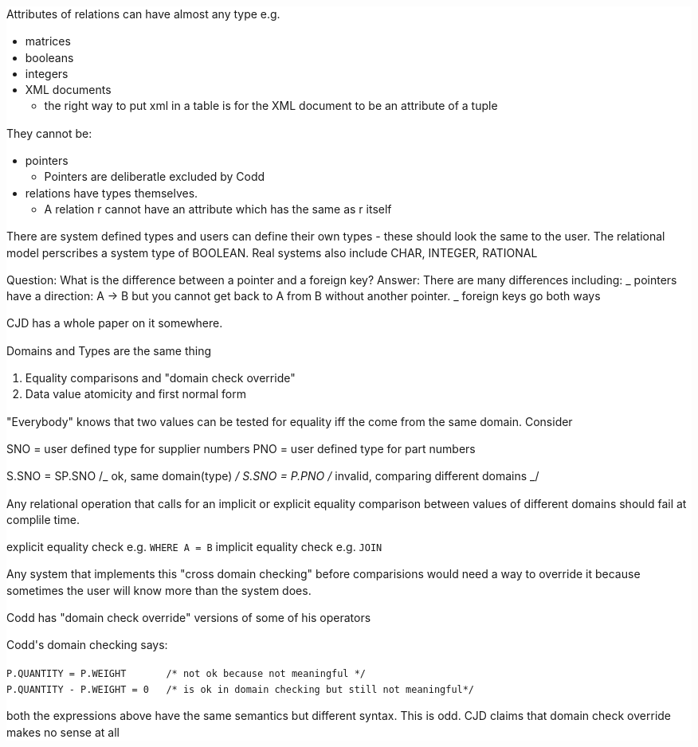 Attributes of relations can have almost any type e.g.

- matrices
- booleans
- integers
- XML documents
    - the right way to put xml in a table is for the XML document to be an
      attribute of a tuple

They cannot be:

- pointers
    - Pointers are deliberatle excluded by Codd
- relations have types themselves.
    - A relation r cannot have an attribute which has the same as r itself

There are system defined types and users can define their own types - these
should look the same to the user. The relational model perscribes a system type
of BOOLEAN. Real systems also include CHAR, INTEGER, RATIONAL

Question: What is the difference between a pointer and a foreign key? Answer:
There are many differences including: _ pointers have a direction: A -> B but
you cannot get back to A from B without another pointer. _ foreign keys go both
ways

CJD has a whole paper on it somewhere.

Domains and Types are the same thing

1. Equality comparisons and "domain check override"
2. Data value atomicity and first normal form

"Everybody" knows that two values can be tested for equality iff the come from
the same domain. Consider

SNO = user defined type for supplier numbers PNO = user defined type for part
numbers

S.SNO = SP.SNO /_ ok, same domain(type) _/ S.SNO = P.PNO /_ invalid, comparing
different domains _/

Any relational operation that calls for an implicit or explicit equality
comparison between values of different domains should fail at complile time.

explicit equality check e.g. `WHERE A = B` implicit equality check e.g. `JOIN`

Any system that implements this "cross domain checking" before comparisions
would need a way to override it because sometimes the user will know more than
the system does.

Codd has "domain check override" versions of some of his operators

Codd's domain checking says:

    P.QUANTITY = P.WEIGHT       /* not ok because not meaningful */
    P.QUANTITY - P.WEIGHT = 0   /* is ok in domain checking but still not meaningful*/

both the expressions above have the same semantics but different syntax. This is
odd. CJD claims that domain check override makes no sense at all
